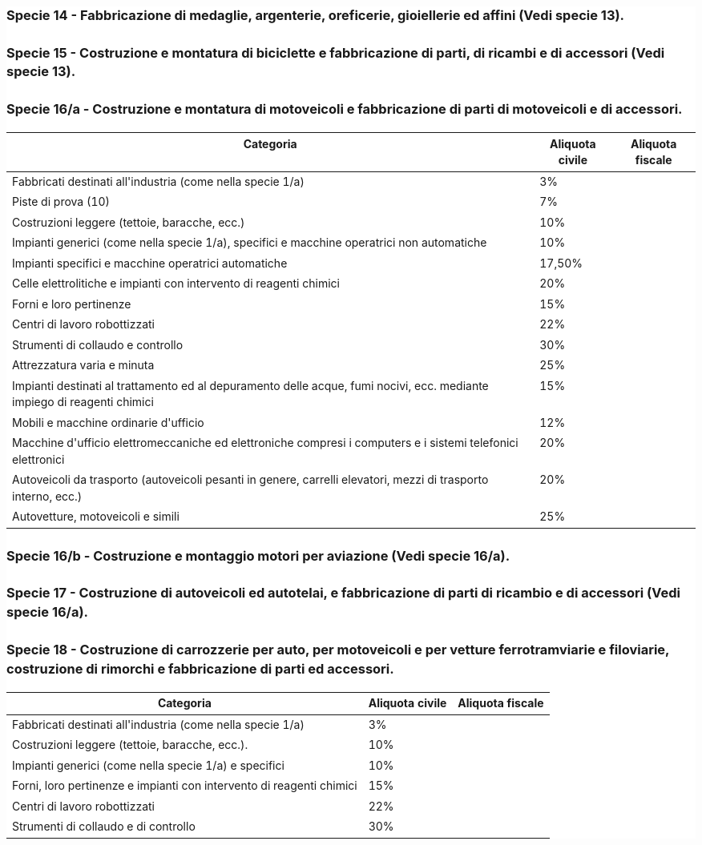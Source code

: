 ### Specie 14 - Fabbricazione di medaglie, argenterie, oreficerie, gioiellerie ed affini (Vedi specie 13).

### Specie 15 - Costruzione e montatura di biciclette e fabbricazione di parti, di ricambi e di accessori (Vedi specie 13).  

### Specie 16/a - Costruzione e montatura di motoveicoli e fabbricazione di parti di motoveicoli e di accessori.

| Categoria                                                    | Aliquota civile | Aliquota fiscale |
| ------------------------------------------------------------ | --------------- | ---------------- |
| Fabbricati destinati all'industria (come nella specie 1/a)   | 3%              |                  |
| Piste di prova (10)                                          | 7%              |                  |
| Costruzioni leggere (tettoie, baracche, ecc.)                | 10%             |                  |
| Impianti generici (come nella specie 1/a), specifici e macchine operatrici non automatiche | 10%             |                  |
| Impianti specifici e macchine operatrici automatiche         | 17,50%          |                  |
| Celle elettrolitiche e impianti con intervento di reagenti chimici | 20%             |                  |
| Forni e loro pertinenze                                      | 15%             |                  |
| Centri di lavoro robottizzati                                | 22%             |                  |
| Strumenti di collaudo e controllo                            | 30%             |                  |
| Attrezzatura varia e minuta                                  | 25%             |                  |
| Impianti destinati al trattamento ed al depuramento delle acque, fumi nocivi, ecc. mediante impiego di reagenti chimici | 15%             |                  |
| Mobili e macchine ordinarie d'ufficio                        | 12%             |                  |
| Macchine d'ufficio elettromeccaniche ed elettroniche compresi i computers e i sistemi telefonici elettronici | 20%             |                  |
| Autoveicoli da trasporto (autoveicoli pesanti in genere, carrelli elevatori, mezzi di trasporto interno, ecc.) | 20%             |                  |
| Autovetture, motoveicoli e simili                            | 25%             |                  |

### Specie 16/b - Costruzione e montaggio motori per aviazione (Vedi specie 16/a).

### Specie 17 - Costruzione di autoveicoli ed autotelai, e fabbricazione di parti di ricambio e di accessori (Vedi specie 16/a).

### Specie 18 - Costruzione di carrozzerie per auto, per motoveicoli e per vetture ferrotramviarie e filoviarie, costruzione di rimorchi e fabbricazione di parti ed accessori.

| Categoria                                                    | Aliquota civile | Aliquota fiscale |
| ------------------------------------------------------------ | --------------- | ---------------- |
| Fabbricati destinati all'industria (come nella specie 1/a)   | 3%              |                  |
| Costruzioni leggere (tettoie, baracche, ecc.).               | 10%             |                  |
| Impianti generici (come nella specie 1/a) e specifici        | 10%             |                  |
| Forni, loro pertinenze e impianti con intervento di reagenti chimici | 15%             |                  |
| Centri di lavoro robottizzati                                | 22%             |                  |
| Strumenti di collaudo e di controllo                         | 30%             |                  |